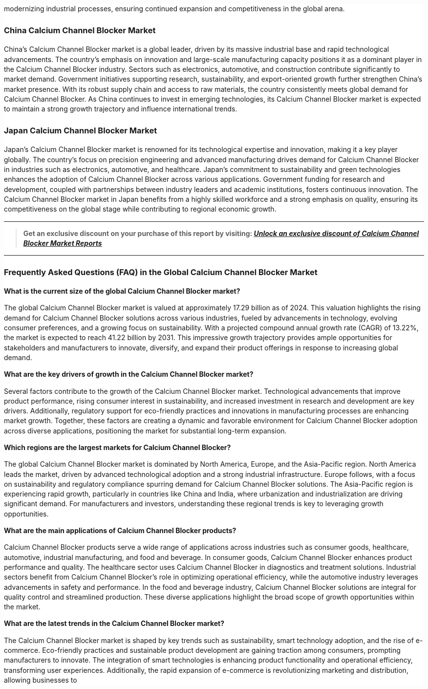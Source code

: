 modernizing industrial processes, ensuring continued expansion and competitiveness in the global arena.</p><h3>China Calcium Channel Blocker Market</h3><p>China&rsquo;s Calcium Channel Blocker market is a global leader, driven by its massive industrial base and rapid technological advancements. The country&rsquo;s emphasis on innovation and large-scale manufacturing capacity positions it as a dominant player in the Calcium Channel Blocker industry. Sectors such as electronics, automotive, and construction contribute significantly to market demand. Government initiatives supporting research, sustainability, and export-oriented growth further strengthen China&rsquo;s market presence. With its robust supply chain and access to raw materials, the country consistently meets global demand for Calcium Channel Blocker. As China continues to invest in emerging technologies, its Calcium Channel Blocker market is expected to maintain a strong growth trajectory and influence international trends.</p><h3>Japan Calcium Channel Blocker Market</h3><p>Japan&rsquo;s Calcium Channel Blocker market is renowned for its technological expertise and innovation, making it a key player globally. The country&rsquo;s focus on precision engineering and advanced manufacturing drives demand for Calcium Channel Blocker in industries such as electronics, automotive, and healthcare. Japan&rsquo;s commitment to sustainability and green technologies enhances the adoption of Calcium Channel Blocker across various applications. Government funding for research and development, coupled with partnerships between industry leaders and academic institutions, fosters continuous innovation. The Calcium Channel Blocker market in Japan benefits from a highly skilled workforce and a strong emphasis on quality, ensuring its competitiveness on the global stage while contributing to regional economic growth.</p><hr /><blockquote><p><strong>Get an exclusive discount on your purchase of this report by visiting: <em><a href="://marketresearchpulse.com/ask-for-discount/114700?utm_source=Github&amp;utm_medium=0115">Unlock an exclusive discount of Calcium Channel Blocker Market Reports</a></em>&nbsp;</strong></p></blockquote><hr /><h3>Frequently Asked Questions (FAQ) in the Global Calcium Channel Blocker Market</h3><p><strong>What is the current size of the global Calcium Channel Blocker market?</strong></p><p>The global Calcium Channel Blocker market is valued at approximately 17.29 billion as of 2024. This valuation highlights the rising demand for Calcium Channel Blocker solutions across various industries, fueled by advancements in technology, evolving consumer preferences, and a growing focus on sustainability. With a projected compound annual growth rate (CAGR) of 13.22%, the market is expected to reach 41.22 billion by 2031. This impressive growth trajectory provides ample opportunities for stakeholders and manufacturers to innovate, diversify, and expand their product offerings in response to increasing global demand.</p><p><strong>What are the key drivers of growth in the Calcium Channel Blocker market?</strong></p><p>Several factors contribute to the growth of the Calcium Channel Blocker market. Technological advancements that improve product performance, rising consumer interest in sustainability, and increased investment in research and development are key drivers. Additionally, regulatory support for eco-friendly practices and innovations in manufacturing processes are enhancing market growth. Together, these factors are creating a dynamic and favorable environment for Calcium Channel Blocker adoption across diverse applications, positioning the market for substantial long-term expansion.</p><p><strong>Which regions are the largest markets for Calcium Channel Blocker?</strong></p><p>The global Calcium Channel Blocker market is dominated by North America, Europe, and the Asia-Pacific region. North America leads the market, driven by advanced technological adoption and a strong industrial infrastructure. Europe follows, with a focus on sustainability and regulatory compliance spurring demand for Calcium Channel Blocker solutions. The Asia-Pacific region is experiencing rapid growth, particularly in countries like China and India, where urbanization and industrialization are driving significant demand. For manufacturers and investors, understanding these regional trends is key to leveraging growth opportunities.</p><p><strong>What are the main applications of Calcium Channel Blocker products?</strong></p><p>Calcium Channel Blocker products serve a wide range of applications across industries such as consumer goods, healthcare, automotive, industrial manufacturing, and food and beverage. In consumer goods, Calcium Channel Blocker enhances product performance and quality. The healthcare sector uses Calcium Channel Blocker in diagnostics and treatment solutions. Industrial sectors benefit from Calcium Channel Blocker&rsquo;s role in optimizing operational efficiency, while the automotive industry leverages advancements in safety and performance. In the food and beverage industry, Calcium Channel Blocker solutions are integral for quality control and streamlined production. These diverse applications highlight the broad scope of growth opportunities within the market.</p><p><strong>What are the latest trends in the Calcium Channel Blocker market?</strong></p><p>The Calcium Channel Blocker market is shaped by key trends such as sustainability, smart technology adoption, and the rise of e-commerce. Eco-friendly practices and sustainable product development are gaining traction among consumers, prompting manufacturers to innovate. The integration of smart technologies is enhancing product functionality and operational efficiency, transforming user experiences. Additionally, the rapid expansion of e-commerce is revolutionizing marketing and distribution, allowing businesses to